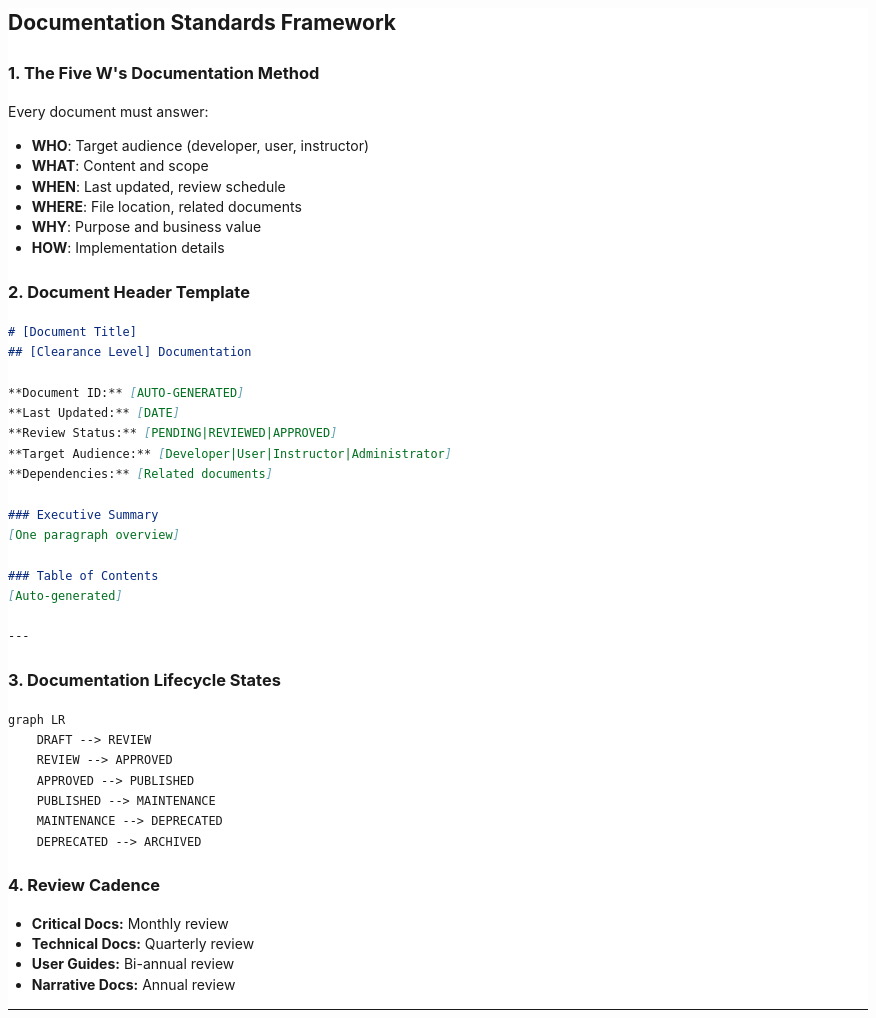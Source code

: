 
## Documentation Standards Framework

### 1. The Five W's Documentation Method
Every document must answer:
- **WHO**: Target audience (developer, user, instructor)
- **WHAT**: Content and scope
- **WHEN**: Last updated, review schedule
- **WHERE**: File location, related documents
- **WHY**: Purpose and business value
- **HOW**: Implementation details

### 2. Document Header Template
```markdown
# [Document Title]
## [Clearance Level] Documentation

**Document ID:** [AUTO-GENERATED]
**Last Updated:** [DATE]
**Review Status:** [PENDING|REVIEWED|APPROVED]
**Target Audience:** [Developer|User|Instructor|Administrator]
**Dependencies:** [Related documents]

### Executive Summary
[One paragraph overview]

### Table of Contents
[Auto-generated]

---
```

### 3. Documentation Lifecycle States
```mermaid
graph LR
    DRAFT --> REVIEW
    REVIEW --> APPROVED
    APPROVED --> PUBLISHED
    PUBLISHED --> MAINTENANCE
    MAINTENANCE --> DEPRECATED
    DEPRECATED --> ARCHIVED
```

### 4. Review Cadence
- **Critical Docs:** Monthly review
- **Technical Docs:** Quarterly review
- **User Guides:** Bi-annual review
- **Narrative Docs:** Annual review

---
